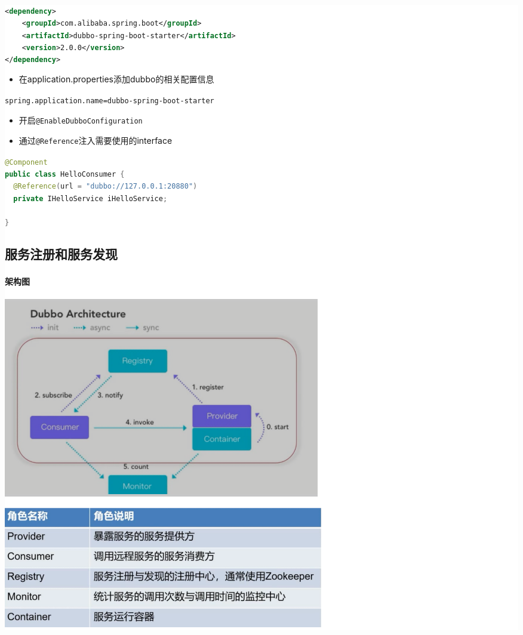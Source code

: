   ```xml
  <dependency>
      <groupId>com.alibaba.spring.boot</groupId>
      <artifactId>dubbo-spring-boot-starter</artifactId>
      <version>2.0.0</version>
  </dependency>
  ```

*  在application.properties添加dubbo的相关配置信息 

  ```properties
  spring.application.name=dubbo-spring-boot-starter
  ```

*  开启`@EnableDubboConfiguration` 

*  通过`@Reference`注入需要使用的interface 

  ```java
  @Component
  public class HelloConsumer {
    @Reference(url = "dubbo://127.0.0.1:20880")
    private IHelloService iHelloService;
    
  }
  ```

## 服务注册和服务发现

#### 架构图

![image-20191126212022072](dubbo.assets/image-20191126212022072.png)

![image-20191126212043548](dubbo.assets/image-20191126212043548.png)
